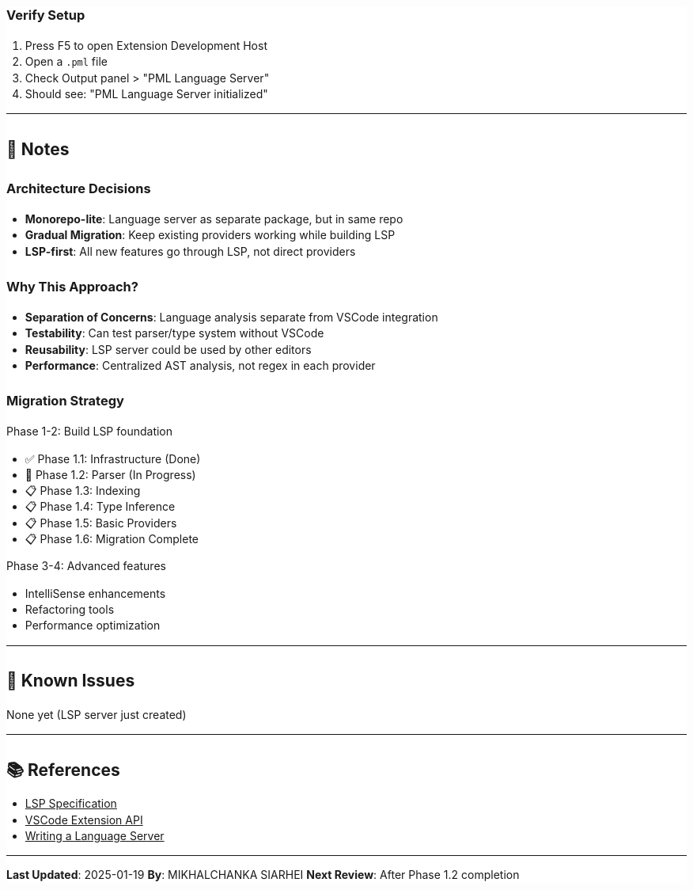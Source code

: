 ### Verify Setup

1. Press F5 to open Extension Development Host
2. Open a `.pml` file
3. Check Output panel > "PML Language Server"
4. Should see: "PML Language Server initialized"

---

## 📝 Notes

### Architecture Decisions

- **Monorepo-lite**: Language server as separate package, but in same repo
- **Gradual Migration**: Keep existing providers working while building LSP
- **LSP-first**: All new features go through LSP, not direct providers

### Why This Approach?

- **Separation of Concerns**: Language analysis separate from VSCode integration
- **Testability**: Can test parser/type system without VSCode
- **Reusability**: LSP server could be used by other editors
- **Performance**: Centralized AST analysis, not regex in each provider

### Migration Strategy

Phase 1-2: Build LSP foundation
- ✅ Phase 1.1: Infrastructure (Done)
- 🚧 Phase 1.2: Parser (In Progress)
- 📋 Phase 1.3: Indexing
- 📋 Phase 1.4: Type Inference
- 📋 Phase 1.5: Basic Providers
- 📋 Phase 1.6: Migration Complete

Phase 3-4: Advanced features
- IntelliSense enhancements
- Refactoring tools
- Performance optimization

---

## 🐛 Known Issues

None yet (LSP server just created)

---

## 📚 References

- [LSP Specification](https://microsoft.github.io/language-server-protocol/)
- [VSCode Extension API](https://code.visualstudio.com/api)
- [Writing a Language Server](https://code.visualstudio.com/api/language-extensions/language-server-extension-guide)

---

**Last Updated**: 2025-01-19
**By**: MIKHALCHANKA SIARHEI
**Next Review**: After Phase 1.2 completion
